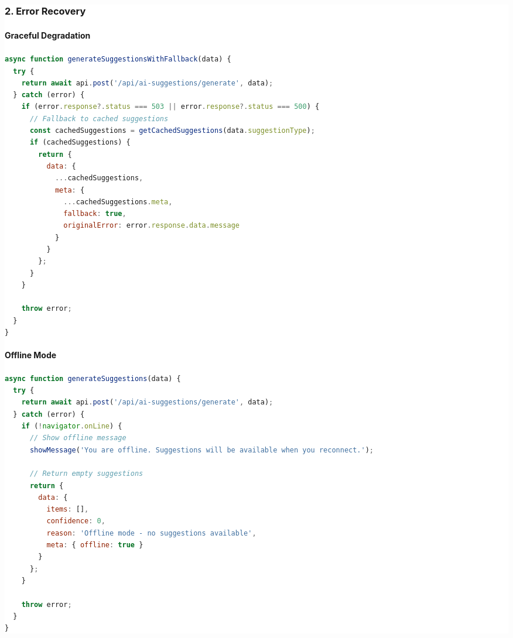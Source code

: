 ```javascript
```

### 2. Error Recovery

#### Graceful Degradation
```javascript
async function generateSuggestionsWithFallback(data) {
  try {
    return await api.post('/api/ai-suggestions/generate', data);
  } catch (error) {
    if (error.response?.status === 503 || error.response?.status === 500) {
      // Fallback to cached suggestions
      const cachedSuggestions = getCachedSuggestions(data.suggestionType);
      if (cachedSuggestions) {
        return {
          data: {
            ...cachedSuggestions,
            meta: {
              ...cachedSuggestions.meta,
              fallback: true,
              originalError: error.response.data.message
            }
          }
        };
      }
    }
    
    throw error;
  }
}
```

#### Offline Mode
```javascript
async function generateSuggestions(data) {
  try {
    return await api.post('/api/ai-suggestions/generate', data);
  } catch (error) {
    if (!navigator.onLine) {
      // Show offline message
      showMessage('You are offline. Suggestions will be available when you reconnect.');
      
      // Return empty suggestions
      return {
        data: {
          items: [],
          confidence: 0,
          reason: 'Offline mode - no suggestions available',
          meta: { offline: true }
        }
      };
    }
    
    throw error;
  }
}
```
